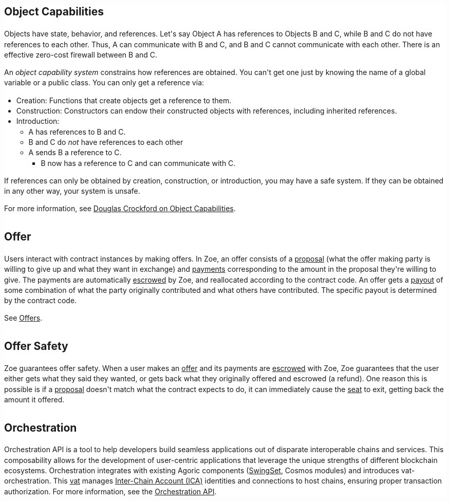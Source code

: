 Object Capabilities [​](#object-capabilities)
---------------------------------------------

Objects have state, behavior, and references. Let's say Object A has references to Objects B and C, while B and C do not have references to each other. Thus, A can communicate with B and C, and B and C cannot communicate with each other. There is an effective zero-cost firewall between B and C.

An *object capability system* constrains how references are obtained. You can't get one just by knowing the name of a global variable or a public class. You can only get a reference via:

* Creation: Functions that create objects get a reference to them.
* Construction: Constructors can endow their constructed objects with references, including inherited references.
* Introduction:
  + A has references to B and C.
  + B and C do *not* have references to each other
  + A sends B a reference to C.
    - B now has a reference to C and can communicate with C.

If references can only be obtained by creation, construction, or introduction, you may have a safe system. If they can be obtained in any other way, your system is unsafe.

For more information, see [Douglas Crockford on Object Capabilities](https://frontendmasters.com/courses/good-parts-javascript-web/object-capabilities/).

Offer [​](#offer)
-----------------

Users interact with contract instances by making offers. In Zoe, an offer consists of a [proposal](#proposal) (what the offer making party is willing to give up and what they want in exchange) and [payments](#payment) corresponding to the amount in the proposal they're willing to give. The payments are automatically [escrowed](#escrow) by Zoe, and reallocated according to the contract code. An offer gets a [payout](#payout) of some combination of what the party originally contributed and what others have contributed. The specific payout is determined by the contract code.

See [Offers](/guides/zoe/proposal.html).

Offer Safety [​](#offer-safety)
-------------------------------

Zoe guarantees offer safety. When a user makes an [offer](#offer) and its payments are [escrowed](#escrow) with Zoe, Zoe guarantees that the user either gets what they said they wanted, or gets back what they originally offered and escrowed (a refund). One reason this is possible is if a [proposal](#proposal) doesn't match what the contract expects to do, it can immediately cause the [seat](#seat) to exit, getting back the amount it offered.

Orchestration [​](#orchestration)
---------------------------------

Orchestration API is a tool to help developers build seamless applications out of disparate interoperable chains and services. This composability allows for the development of user-centric applications that leverage the unique strengths of different blockchain ecosystems. Orchestration integrates with existing Agoric components ([SwingSet](/guides/platform/#swingset), Cosmos modules) and introduces vat-orchestration. This [vat](/glossary/#vat) manages [Inter-Chain Account (ICA)](#interchain-account-ica) identities and connections to host chains, ensuring proper transaction authorization. For more information, see the [Orchestration API](/guides/orchestration/).

